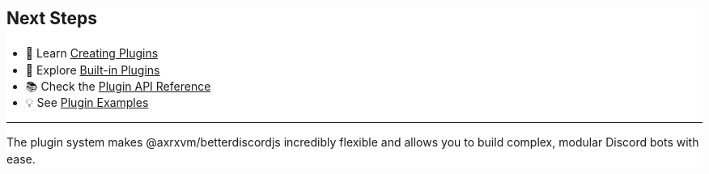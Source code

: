 
## Next Steps

- 📖 Learn [Creating Plugins](./creating-plugins.md)
- 🔧 Explore [Built-in Plugins](./built-in-plugins.md)
- 📚 Check the [Plugin API Reference](./api-reference.md)
- 💡 See [Plugin Examples](../examples/plugins.md)

---

The plugin system makes @axrxvm/betterdiscordjs incredibly flexible and allows you to build complex, modular Discord bots with ease.






